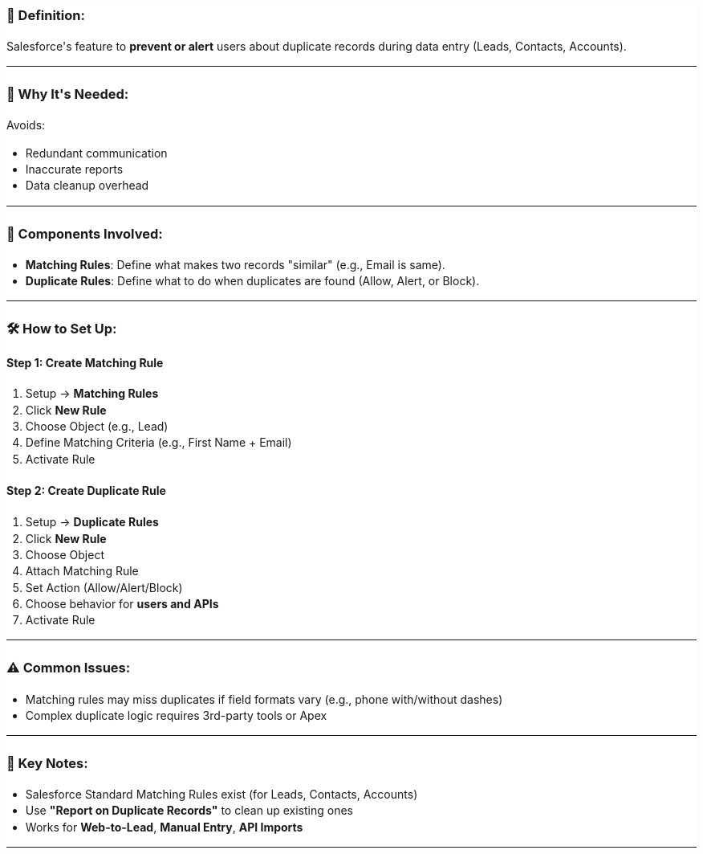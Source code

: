 ### 🔹 Definition:
Salesforce's feature to **prevent or alert** users about duplicate records during data entry (Leads, Contacts, Accounts).

---

### 🧠 Why It's Needed:
Avoids:
- Redundant communication
- Inaccurate reports
- Data cleanup overhead

---

### 🧰 Components Involved:
- **Matching Rules**: Define what makes two records "similar" (e.g., Email is same).
- **Duplicate Rules**: Define what to do when duplicates are found (Allow, Alert, or Block).

---

### 🛠️ How to Set Up:

#### Step 1: Create Matching Rule
1. Setup → **Matching Rules**
2. Click **New Rule**
3. Choose Object (e.g., Lead)
4. Define Matching Criteria (e.g., First Name + Email)
5. Activate Rule

#### Step 2: Create Duplicate Rule
1. Setup → **Duplicate Rules**
2. Click **New Rule**
3. Choose Object
4. Attach Matching Rule
5. Set Action (Allow/Alert/Block)
6. Choose behavior for **users and APIs**
7. Activate Rule

---

### ⚠️ Common Issues:
- Matching rules may miss duplicates if field formats vary (e.g., phone with/without dashes)
- Complex duplicate logic requires 3rd-party tools or Apex

---

### 📝 Key Notes:
- Salesforce Standard Matching Rules exist (for Leads, Contacts, Accounts)
- Use **"Report on Duplicate Records"** to clean up existing ones
- Works for **Web-to-Lead**, **Manual Entry**, **API Imports**

---
